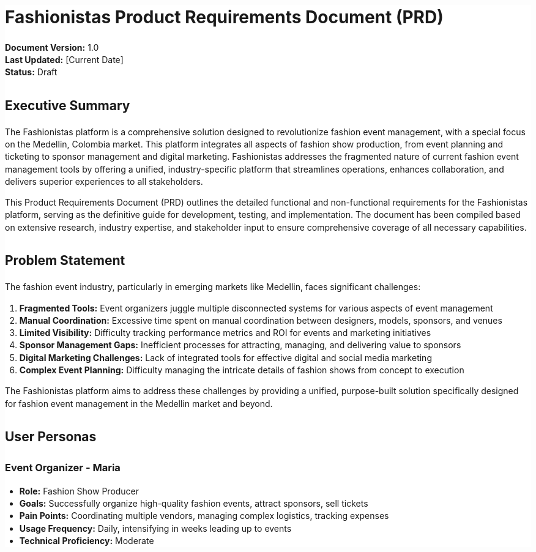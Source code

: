 # Fashionistas Product Requirements Document (PRD)

**Document Version:** 1.0  
**Last Updated:** [Current Date]  
**Status:** Draft  

## Executive Summary

The Fashionistas platform is a comprehensive solution designed to revolutionize fashion event management, with a special focus on the Medellin, Colombia market. This platform integrates all aspects of fashion show production, from event planning and ticketing to sponsor management and digital marketing. Fashionistas addresses the fragmented nature of current fashion event management tools by offering a unified, industry-specific platform that streamlines operations, enhances collaboration, and delivers superior experiences to all stakeholders.

This Product Requirements Document (PRD) outlines the detailed functional and non-functional requirements for the Fashionistas platform, serving as the definitive guide for development, testing, and implementation. The document has been compiled based on extensive research, industry expertise, and stakeholder input to ensure comprehensive coverage of all necessary capabilities.

## Problem Statement

The fashion event industry, particularly in emerging markets like Medellin, faces significant challenges:

1. **Fragmented Tools:** Event organizers juggle multiple disconnected systems for various aspects of event management
2. **Manual Coordination:** Excessive time spent on manual coordination between designers, models, sponsors, and venues
3. **Limited Visibility:** Difficulty tracking performance metrics and ROI for events and marketing initiatives
4. **Sponsor Management Gaps:** Inefficient processes for attracting, managing, and delivering value to sponsors
5. **Digital Marketing Challenges:** Lack of integrated tools for effective digital and social media marketing
6. **Complex Event Planning:** Difficulty managing the intricate details of fashion shows from concept to execution

The Fashionistas platform aims to address these challenges by providing a unified, purpose-built solution specifically designed for fashion event management in the Medellin market and beyond.

## User Personas

### Event Organizer - Maria
- **Role:** Fashion Show Producer
- **Goals:** Successfully organize high-quality fashion events, attract sponsors, sell tickets
- **Pain Points:** Coordinating multiple vendors, managing complex logistics, tracking expenses
- **Usage Frequency:** Daily, intensifying in weeks leading up to events
- **Technical Proficiency:** Moderate
